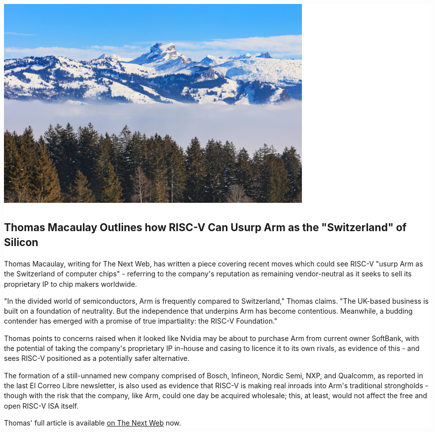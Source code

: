 <img src="/ecl/images/switzerland.jpg" style="max-width:100%" />

## Thomas Macaulay Outlines how RISC-V Can Usurp Arm as the "Switzerland" of Silicon

  
Thomas Macaulay, writing for The Next Web, has written a piece covering recent moves which could see RISC-V "usurp Arm as the Switzerland of computer chips" - referring to the company's reputation as remaining vendor-neutral as it seeks to sell its proprietary IP to chip makers worldwide.  
  
"In the divided world of semiconductors, Arm is frequently compared to Switzerland," Thomas claims. "The UK-based business is built on a foundation of neutrality. But the independence that underpins Arm has become contentious. Meanwhile, a budding contender has emerged with a promise of true impartiality: the RISC-V Foundation."  
  
Thomas points to concerns raised when it looked like Nvidia may be about to purchase Arm from current owner SoftBank, with the potential of taking the company's proprietary IP in-house and casing to licence it to its own rivals, as evidence of this - and sees RISC-V positioned as a potentially safer alternative.  
  
The formation of a still-unnamed new company comprised of Bosch, Infineon, Nordic Semi, NXP, and Qualcomm, as reported in the last El Correo Libre newsletter, is also used as evidence that RISC-V is making real inroads into Arm's traditional strongholds - though with the risk that the company, like Arm, could one day be acquired wholesale; this, at least, would not affect the free and open RISC-V ISA itself.  
  
Thomas' full article is available [on The Next Web](https://thenextweb.com/news/risc-v-chips-versus-arm) now.
